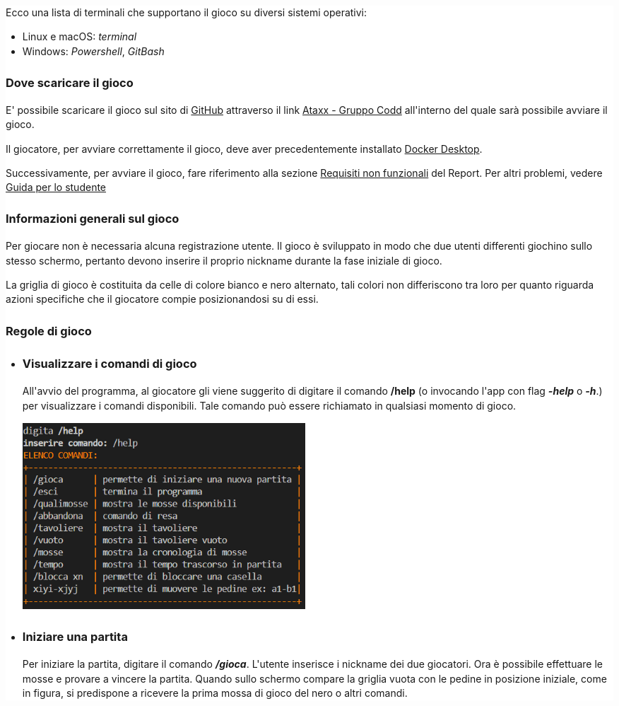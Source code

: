 Ecco una lista di terminali che supportano il gioco su diversi sistemi operativi:
   - Linux e macOS:    *terminal*
   - Windows: *Powershell*, *GitBash*

### Dove scaricare il gioco
E' possibile scaricare il gioco sul sito di [GitHub](https://github.com/) attraverso il link [Ataxx - Gruppo Codd](https://github.com/softeng2324-inf-uniba/progetto-codd.git) all'interno del quale sarà possibile avviare il gioco. 

Il giocatore, per avviare correttamente il gioco, deve aver precedentemente installato [Docker Desktop](https://www.docker.com/products/docker-desktop/).

Successivamente, per avviare il gioco, fare riferimento alla sezione 
 [Requisiti non funzionali](#32-requisiti-non-funzionali) del Report. Per altri problemi, vedere [Guida per lo studente](https://github.com/softeng2324-inf-uniba/progetto-codd/blob/main/docs/Guida%20per%20lo%20studente.md)

### Informazioni generali sul gioco
Per giocare non è necessaria alcuna registrazione utente. Il gioco è sviluppato in modo che due utenti differenti giochino sullo stesso schermo, pertanto devono inserire il proprio nickname durante la fase iniziale di gioco.

La griglia di gioco è costituita da celle di colore bianco e nero alternato, tali colori non differiscono tra loro per quanto riguarda azioni specifiche che il giocatore compie posizionandosi su di essi.

### Regole di gioco

- ### **Visualizzare i comandi di gioco**

    All'avvio del programma, al giocatore gli viene suggerito di digitare il comando **__/help__** (o invocando l'app con flag **_-help_** o **_-h_**.) per visualizzare i comandi disponibili.
    Tale comando può essere richiamato in qualsiasi momento di gioco.

    ![Comando help](img/comando_help.png)

- ### **Iniziare una partita**
    Per iniziare la partita, digitare il comando **_/gioca_**. 
    L'utente inserisce i nickname dei due giocatori.
    Ora è possibile effettuare le mosse e provare a vincere la partita.
    Quando sullo schermo compare la griglia vuota con le pedine in posizione iniziale, come in figura, si predispone a ricevere la prima mossa di gioco del nero o altri comandi.
